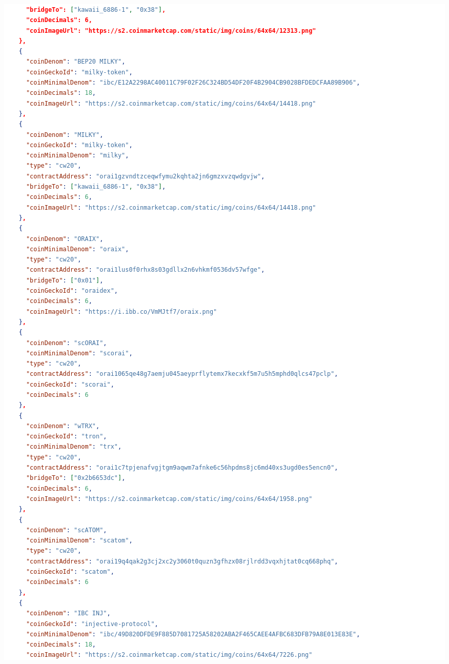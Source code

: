 ```json
      "bridgeTo": ["kawaii_6886-1", "0x38"],
      "coinDecimals": 6,
      "coinImageUrl": "https://s2.coinmarketcap.com/static/img/coins/64x64/12313.png"
    },
    {
      "coinDenom": "BEP20 MILKY",
      "coinGeckoId": "milky-token",
      "coinMinimalDenom": "ibc/E12A2298AC40011C79F02F26C324BD54DF20F4B2904CB9028BFDEDCFAA89B906",
      "coinDecimals": 18,
      "coinImageUrl": "https://s2.coinmarketcap.com/static/img/coins/64x64/14418.png"
    },
    {
      "coinDenom": "MILKY",
      "coinGeckoId": "milky-token",
      "coinMinimalDenom": "milky",
      "type": "cw20",
      "contractAddress": "orai1gzvndtzceqwfymu2kqhta2jn6gmzxvzqwdgvjw",
      "bridgeTo": ["kawaii_6886-1", "0x38"],
      "coinDecimals": 6,
      "coinImageUrl": "https://s2.coinmarketcap.com/static/img/coins/64x64/14418.png"
    },
    {
      "coinDenom": "ORAIX",
      "coinMinimalDenom": "oraix",
      "type": "cw20",
      "contractAddress": "orai1lus0f0rhx8s03gdllx2n6vhkmf0536dv57wfge",
      "bridgeTo": ["0x01"],
      "coinGeckoId": "oraidex",
      "coinDecimals": 6,
      "coinImageUrl": "https://i.ibb.co/VmMJtf7/oraix.png"
    },
    {
      "coinDenom": "scORAI",
      "coinMinimalDenom": "scorai",
      "type": "cw20",
      "contractAddress": "orai1065qe48g7aemju045aeyprflytemx7kecxkf5m7u5h5mphd0qlcs47pclp",
      "coinGeckoId": "scorai",
      "coinDecimals": 6
    },
    {
      "coinDenom": "wTRX",
      "coinGeckoId": "tron",
      "coinMinimalDenom": "trx",
      "type": "cw20",
      "contractAddress": "orai1c7tpjenafvgjtgm9aqwm7afnke6c56hpdms8jc6md40xs3ugd0es5encn0",
      "bridgeTo": ["0x2b6653dc"],
      "coinDecimals": 6,
      "coinImageUrl": "https://s2.coinmarketcap.com/static/img/coins/64x64/1958.png"
    },
    {
      "coinDenom": "scATOM",
      "coinMinimalDenom": "scatom",
      "type": "cw20",
      "contractAddress": "orai19q4qak2g3cj2xc2y3060t0quzn3gfhzx08rjlrdd3vqxhjtat0cq668phq",
      "coinGeckoId": "scatom",
      "coinDecimals": 6
    },
    {
      "coinDenom": "IBC INJ",
      "coinGeckoId": "injective-protocol",
      "coinMinimalDenom": "ibc/49D820DFDE9F885D7081725A58202ABA2F465CAEE4AFBC683DFB79A8E013E83E",
      "coinDecimals": 18,
      "coinImageUrl": "https://s2.coinmarketcap.com/static/img/coins/64x64/7226.png"
```